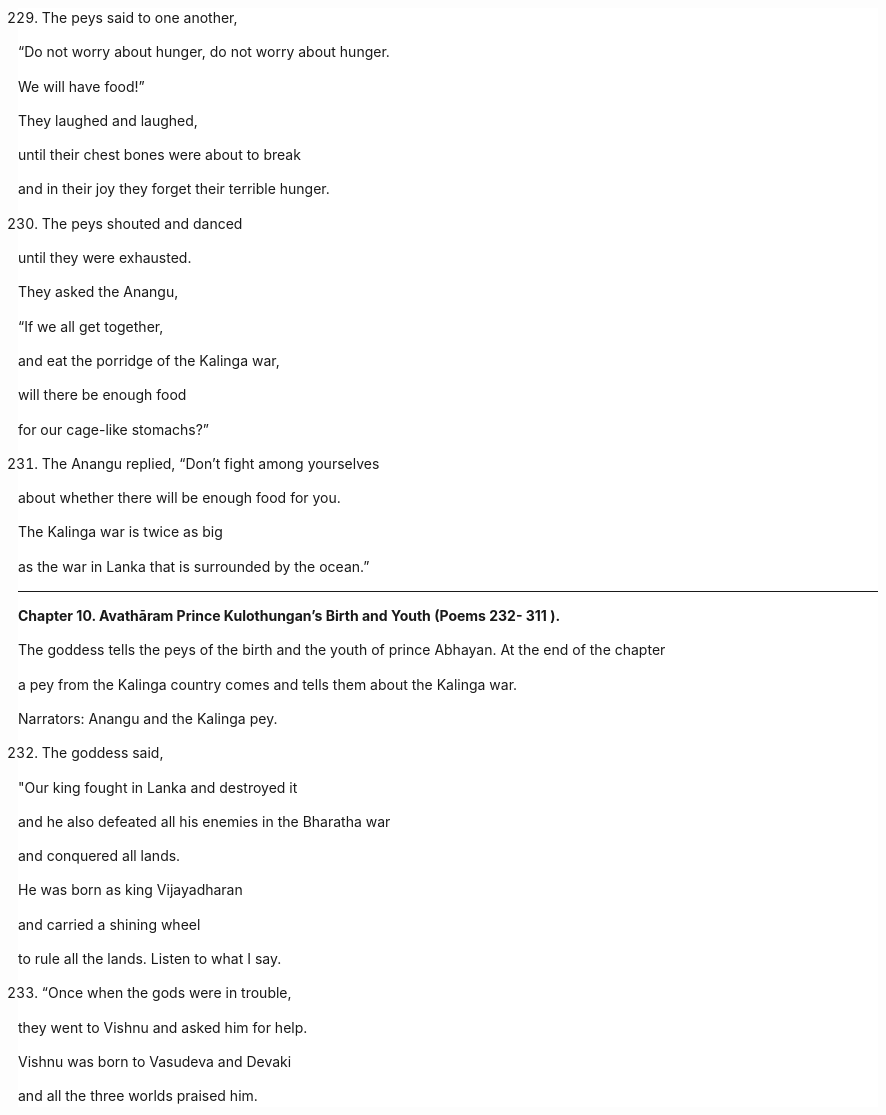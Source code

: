 229. The peys said to one another,  

“Do not worry about hunger, do not worry about hunger.  

We will have food!”  

They laughed and laughed,  

until their chest bones were about to break  

and in their joy they forget their terrible hunger.  

230. The peys shouted and danced  

until they were exhausted.  

They asked the Anangu,  

“If we all get together,  

and eat the porridge of the Kalinga war,  

will there be enough food  

for our cage-like stomachs?”  

231. The Anangu replied, “Don’t fight among yourselves  

about whether there will be enough food for you.  

The Kalinga war is twice as big  

as the war in Lanka that is surrounded by the ocean.”  

----------  

**Chapter 10. Avathāram Prince Kulothungan’s Birth and Youth (Poems 232- 311 ).**  

The goddess tells the peys of the birth and the youth of prince Abhayan. At the end of the chapter  

a pey from the Kalinga country comes and tells them about the Kalinga war.  

Narrators: Anangu and the Kalinga pey.  

232. The goddess said,  

"Our king fought in Lanka and destroyed it  

and he also defeated all his enemies in the Bharatha war  

and conquered all lands.  

He was born as king Vijayadharan  

and carried a shining wheel  

to rule all the lands. Listen to what I say.  

233. “Once when the gods were in trouble,  

they went to Vishnu and asked him for help.  

Vishnu was born to Vasudeva and Devaki  

and all the three worlds praised him.  
